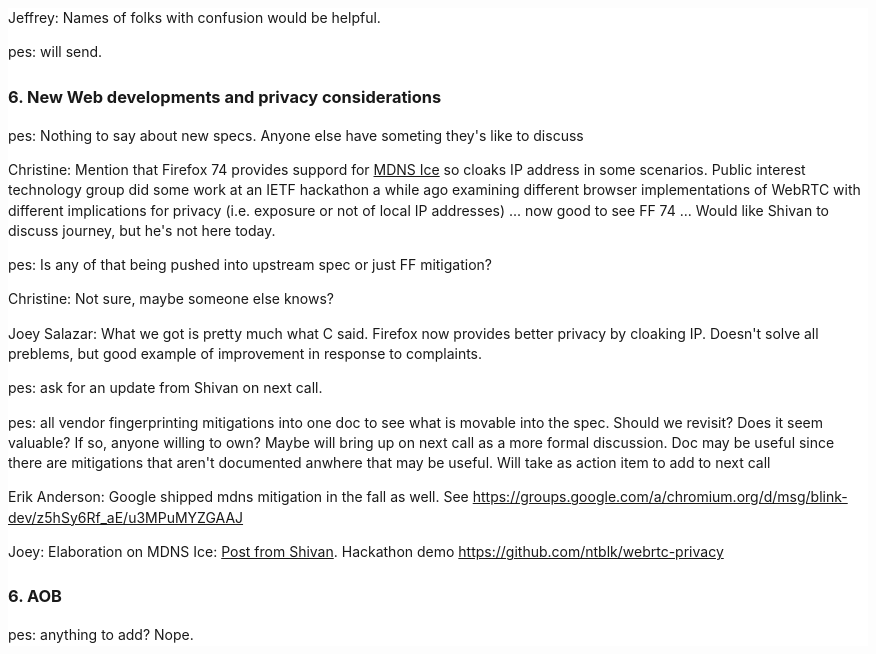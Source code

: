 Jeffrey: Names of folks with confusion would be helpful.

pes: will send.


### 6. New Web developments and privacy considerations 

pes: Nothing to say about new specs. Anyone else have someting they's like to discuss

Christine: Mention that Firefox 74 provides suppord for [MDNS Ice](https://tools.ietf.org/html/draft-ietf-rtcweb-mdns-ice-candidates-04) so cloaks IP address in some scenarios. Public interest technology group did some work at an IETF hackathon a while ago examining different browser implementations of WebRTC with different implications for privacy (i.e. exposure or not of local IP addresses) ... now good to see FF 74 ... Would like Shivan to discuss journey, but he's not here today.

pes: Is any of that being pushed into upstream spec or just FF mitigation?

Christine: Not sure, maybe someone else knows?

Joey Salazar: What we got is pretty much what C said. Firefox now provides better privacy by cloaking IP. Doesn't solve all preblems, but good example of improvement in response to complaints.

pes: ask for an update from Shivan on next call.

pes: all vendor fingerprinting mitigations into one doc to see what is movable into the spec. Should we revisit? Does it seem valuable? If so, anyone willing to own? Maybe will bring up on next call as a more formal discussion. Doc may be useful since there are mitigations that aren't documented anwhere that may be useful. Will take as action item to add to next call

Erik Anderson: Google shipped mdns mitigation in the fall as well. See https://groups.google.com/a/chromium.org/d/msg/blink-dev/z5hSy6Rf_aE/u3MPuMYZGAAJ

Joey: Elaboration on MDNS Ice: [Post from Shivan](https://www.article19.org/resources/privacy-and-consent-in-the-age-of-browsers-the-question-of-webrtc/).
Hackathon demo https://github.com/ntblk/webrtc-privacy

### 6. AOB

pes: anything to add? Nope.






